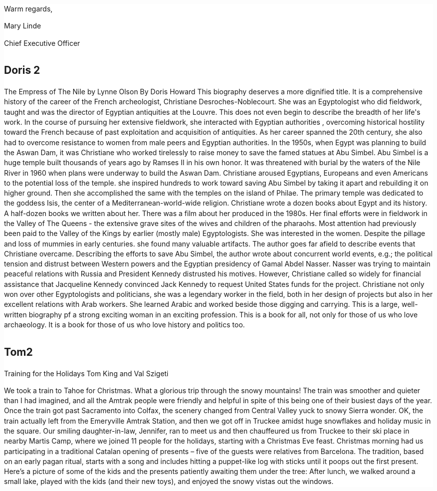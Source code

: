 Warm regards,



Mary Linde

Chief Executive Officer


## Doris 2

The Empress of The Nile by Lynne Olson
By Doris Howard
This biography deserves a more dignified title. It is a comprehensive history of the career of the French archeologist, Christiane Desroches-Noblecourt. She was an Egyptologist who did fieldwork, taught and was the director of Egyptian antiquities at the Louvre. This does not even begin to describe the breadth of her life's work. In the course of pursuing her extensive fieldwork, she interacted with Egyptian authorities , overcoming historical hostility toward the French because of past exploitation and acquisition of antiquities. As her career spanned the 20th century, she also had to overcome resistance to women from male peers and Egyptian authorities.
In the 1950s, when Egypt was planning to build the Aswan Dam, it was Christiane who worked tirelessly to raise money to save the famed statues at Abu Simbel. Abu Simbel is a huge temple built thousands of years ago by Ramses II in his own honor. It was threatened with burial by the waters of the Nile River in 1960 when plans were underway to build the Aswan Dam. Christiane aroused Egyptians, Europeans and even Americans to the potential loss of the temple. she inspired hundreds to work toward saving Abu Simbel by taking it apart and rebuilding it on higher ground.
Then she accomplished the same with the temples on the island of Philae. The primary temple was dedicated to the goddess Isis, the center of a Mediterranean-world-wide religion. Christiane wrote a dozen books about Egypt and its history. A half-dozen books we written about her. There was a film about her produced in the 1980s. Her final efforts were in fieldwork in the Valley of The Queens - the extensive grave sites of the wives and children of the pharaohs. Most attention had previously been paid to the Valley of the Kings by earlier (mostly male) Egyptologists. She was interested in the women. Despite the pillage and loss of mummies in early centuries. she found many valuable artifacts.
The author goes far afield to describe events that Christiane overcame. Describing the efforts to save Abu Simbel, the author wrote about concurrent world events, e.g.; the political tension and distrust between Western powers and the Egyptian presidency of Gamal Abdel Nasser. Nasser was trying to maintain peaceful relations with Russia and President Kennedy distrusted his motives. However, Christiane called so widely for financial assistance that Jacqueline Kennedy convinced Jack Kennedy to request United States funds for the project. Christiane not only won over other Egyptologists and politicians, she was a legendary worker in the field, both in her design of projects but also in her excellent relations with Arab workers. She learned Arabic and worked beside those digging and carrying.
This is a large, well-written biography pf a strong exciting woman in an exciting profession. This is a book for all, not only for those of us who love archaeology. It is a book for those of us who love history and politics too.



## Tom2

Training for the Holidays
Tom King and Val Szigeti

We took a train to Tahoe for Christmas.  What a glorious trip through the snowy mountains!
The train was smoother and quieter than I had imagined, and all the Amtrak people were friendly and helpful in spite of this being one of their busiest days of the year.  Once the train got past Sacramento into Colfax, the scenery changed from Central Valley yuck to snowy Sierra wonder.
OK, the train actually left from the Emeryville Amtrak Station, and then we got off in Truckee amidst huge snowflakes and holiday music in the square.  Our smiling daughter-in-law, Jennifer, ran to meet us and then chauffeured us from Truckee to their ski place in nearby Martis Camp, where we joined 11 people for the holidays, starting with a Christmas Eve feast.
Christmas morning had us participating in a traditional Catalan opening of presents – five of the guests were relatives from Barcelona.  The tradition, based on an early pagan ritual, starts with a song and includes hitting a puppet-like log with sticks until it poops out the first present.
Here’s a picture of some of the kids and the presents patiently awaiting them under the tree:
After lunch, we walked around a small lake, played with the kids (and their new toys), and enjoyed the snowy vistas out the windows.